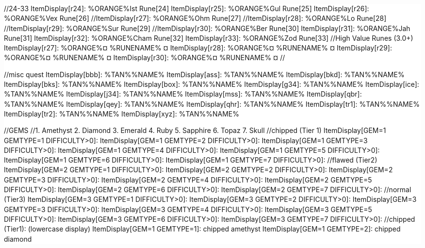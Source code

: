 //24-33
ItemDisplay[r24]: %ORANGE%Ist Rune[24]
ItemDisplay[r25]: %ORANGE%Gul Rune[25]
ItemDisplay[r26]: %ORANGE%Vex Rune[26]
//ItemDisplay[r27]: %ORANGE%Ohm Rune[27]
//ItemDisplay[r28]: %ORANGE%Lo Rune[28]
//ItemDisplay[r29]: %ORANGE%Sur Rune[29]
//ItemDisplay[r30]: %ORANGE%Ber Rune[30]
ItemDisplay[r31]: %ORANGE%Jah Rune[31]
ItemDisplay[r32]: %ORANGE%Cham Rune[32]
ItemDisplay[r33]: %ORANGE%Zod Rune[33]
//High Value Runes (3.0+)
ItemDisplay[r27]: %ORANGE%¤ %RUNENAME% ¤
ItemDisplay[r28]: %ORANGE%¤ %RUNENAME% ¤
ItemDisplay[r29]: %ORANGE%¤ %RUNENAME% ¤
ItemDisplay[r30]: %ORANGE%¤ %RUNENAME% ¤
//

//misc quest
ItemDisplay[bbb]: %TAN%%NAME%
ItemDisplay[ass]: %TAN%%NAME%
ItemDisplay[bkd]: %TAN%%NAME%
ItemDisplay[bks]: %TAN%%NAME%
ItemDisplay[box]: %TAN%%NAME%
ItemDisplay[g34]: %TAN%%NAME%
ItemDisplay[ice]: %TAN%%NAME%
ItemDisplay[j34]: %TAN%%NAME%
ItemDisplay[mss]: %TAN%%NAME%
ItemDisplay[qbr]: %TAN%%NAME%
ItemDisplay[qey]: %TAN%%NAME%
ItemDisplay[qhr]: %TAN%%NAME%
ItemDisplay[tr1]: %TAN%%NAME%
ItemDisplay[tr2]: %TAN%%NAME%
ItemDisplay[xyz]: %TAN%%NAME%


//GEMS
//1. Amethyst 2. Diamond 3. Emerald 4. Ruby 5. Sapphire 6. Topaz 7. Skull
//chipped (Tier 1)
ItemDisplay[GEM=1 GEMTYPE=1 DIFFICULTY>0]:
ItemDisplay[GEM=1 GEMTYPE=2 DIFFICULTY>0]:
ItemDisplay[GEM=1 GEMTYPE=3 DIFFICULTY>0]:
ItemDisplay[GEM=1 GEMTYPE=4 DIFFICULTY>0]:
ItemDisplay[GEM=1 GEMTYPE=5 DIFFICULTY>0]:
ItemDisplay[GEM=1 GEMTYPE=6 DIFFICULTY>0]:
ItemDisplay[GEM=1 GEMTYPE=7 DIFFICULTY>0]:
//flawed (Tier2)
ItemDisplay[GEM=2 GEMTYPE=1 DIFFICULTY>0]:
ItemDisplay[GEM=2 GEMTYPE=2 DIFFICULTY>0]:
ItemDisplay[GEM=2 GEMTYPE=3 DIFFICULTY>0]:
ItemDisplay[GEM=2 GEMTYPE=4 DIFFICULTY>0]:
ItemDisplay[GEM=2 GEMTYPE=5 DIFFICULTY>0]:
ItemDisplay[GEM=2 GEMTYPE=6 DIFFICULTY>0]:
ItemDisplay[GEM=2 GEMTYPE=7 DIFFICULTY>0]:
//normal (Tier3)
ItemDisplay[GEM=3 GEMTYPE=1 DIFFICULTY>0]:
ItemDisplay[GEM=3 GEMTYPE=2 DIFFICULTY>0]:
ItemDisplay[GEM=3 GEMTYPE=3 DIFFICULTY>0]:
ItemDisplay[GEM=3 GEMTYPE=4 DIFFICULTY>0]:
ItemDisplay[GEM=3 GEMTYPE=5 DIFFICULTY>0]:
ItemDisplay[GEM=3 GEMTYPE=6 DIFFICULTY>0]:
ItemDisplay[GEM=3 GEMTYPE=7 DIFFICULTY>0]:
//chipped (Tier1): (lowercase display)
ItemDisplay[GEM=1 GEMTYPE=1]: chipped amethyst
ItemDisplay[GEM=1 GEMTYPE=2]: chipped diamond